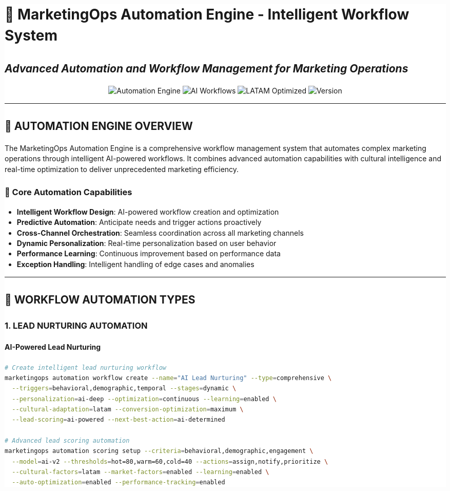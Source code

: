 # 🤖 MarketingOps Automation Engine - Intelligent Workflow System
## *Advanced Automation and Workflow Management for Marketing Operations*

<div align="center">

![Automation Engine](https://img.shields.io/badge/Automation-Engine%20Powered-blue?style=for-the-badge&logo=robot)
![AI Workflows](https://img.shields.io/badge/AI-Workflows%20Powered-purple?style=for-the-badge&logo=brain)
![LATAM Optimized](https://img.shields.io/badge/LATAM-Optimized-green?style=for-the-badge&logo=globe)
![Version](https://img.shields.io/badge/Version-4.0-Automation%20Powered-orange?style=for-the-badge)

</div>

---

## 🎯 **AUTOMATION ENGINE OVERVIEW**

The MarketingOps Automation Engine is a comprehensive workflow management system that automates complex marketing operations through intelligent AI-powered workflows. It combines advanced automation capabilities with cultural intelligence and real-time optimization to deliver unprecedented marketing efficiency.

### **🌟 Core Automation Capabilities**
- **Intelligent Workflow Design**: AI-powered workflow creation and optimization
- **Predictive Automation**: Anticipate needs and trigger actions proactively
- **Cross-Channel Orchestration**: Seamless coordination across all marketing channels
- **Dynamic Personalization**: Real-time personalization based on user behavior
- **Performance Learning**: Continuous improvement based on performance data
- **Exception Handling**: Intelligent handling of edge cases and anomalies

---

## 🔄 **WORKFLOW AUTOMATION TYPES**

### **1. LEAD NURTURING AUTOMATION**

#### **AI-Powered Lead Nurturing**
```bash
# Create intelligent lead nurturing workflow
marketingops automation workflow create --name="AI Lead Nurturing" --type=comprehensive \
  --triggers=behavioral,demographic,temporal --stages=dynamic \
  --personalization=ai-deep --optimization=continuous --learning=enabled \
  --cultural-adaptation=latam --conversion-optimization=maximum \
  --lead-scoring=ai-powered --next-best-action=ai-determined

# Advanced lead scoring automation
marketingops automation scoring setup --criteria=behavioral,demographic,engagement \
  --model=ai-v2 --thresholds=hot=80,warm=60,cold=40 --actions=assign,notify,prioritize \
  --cultural-factors=latam --market-factors=enabled --learning=enabled \
  --auto-optimization=enabled --performance-tracking=enabled
```
